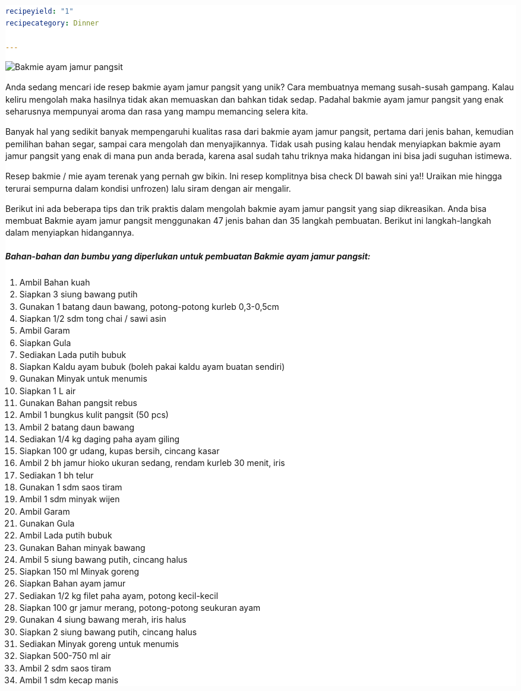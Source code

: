 ```yaml
recipeyield: "1"
recipecategory: Dinner

---
```



![Bakmie ayam jamur pangsit](https://img-global.cpcdn.com/recipes/67b03b3d3ce313ba/751x532cq70/bakmie-ayam-jamur-pangsit-foto-resep-utama.jpg)

Anda sedang mencari ide resep bakmie ayam jamur pangsit yang unik? Cara membuatnya memang susah-susah gampang. Kalau keliru mengolah maka hasilnya tidak akan memuaskan dan bahkan tidak sedap. Padahal bakmie ayam jamur pangsit yang enak seharusnya mempunyai aroma dan rasa yang mampu memancing selera kita.

Banyak hal yang sedikit banyak mempengaruhi kualitas rasa dari bakmie ayam jamur pangsit, pertama dari jenis bahan, kemudian pemilihan bahan segar, sampai cara mengolah dan menyajikannya. Tidak usah pusing kalau hendak menyiapkan bakmie ayam jamur pangsit yang enak di mana pun anda berada, karena asal sudah tahu triknya maka hidangan ini bisa jadi suguhan istimewa.

Resep bakmie / mie ayam terenak yang pernah gw bikin. Ini resep komplitnya bisa check DI bawah sini ya!! Uraikan mie hingga terurai sempurna dalam kondisi unfrozen) lalu siram dengan air mengalir.


Berikut ini ada beberapa tips dan trik praktis dalam mengolah bakmie ayam jamur pangsit yang siap dikreasikan. Anda bisa membuat Bakmie ayam jamur pangsit menggunakan 47 jenis bahan dan 35 langkah pembuatan. Berikut ini langkah-langkah dalam menyiapkan hidangannya.



##### Bahan-bahan dan bumbu yang diperlukan untuk pembuatan Bakmie ayam jamur pangsit:

1. Ambil  Bahan kuah
1. Siapkan 3 siung bawang putih
1. Gunakan 1 batang daun bawang, potong-potong kurleb 0,3-0,5cm
1. Siapkan 1/2 sdm tong chai / sawi asin
1. Ambil  Garam
1. Siapkan  Gula
1. Sediakan  Lada putih bubuk
1. Siapkan  Kaldu ayam bubuk (boleh pakai kaldu ayam buatan sendiri)
1. Gunakan  Minyak untuk menumis
1. Siapkan 1 L air
1. Gunakan  Bahan pangsit rebus
1. Ambil 1 bungkus kulit pangsit (50 pcs)
1. Ambil 2 batang daun bawang
1. Sediakan 1/4 kg daging paha ayam giling
1. Siapkan 100 gr udang, kupas bersih, cincang kasar
1. Ambil 2 bh jamur hioko ukuran sedang, rendam kurleb 30 menit, iris
1. Sediakan 1 bh telur
1. Gunakan 1 sdm saos tiram
1. Ambil 1 sdm minyak wijen
1. Ambil  Garam
1. Gunakan  Gula
1. Ambil  Lada putih bubuk
1. Gunakan  Bahan minyak bawang
1. Ambil 5 siung bawang putih, cincang halus
1. Siapkan 150 ml Minyak goreng
1. Siapkan  Bahan ayam jamur
1. Sediakan 1/2 kg filet paha ayam, potong kecil-kecil
1. Siapkan 100 gr jamur merang, potong-potong seukuran ayam
1. Gunakan 4 siung bawang merah, iris halus
1. Siapkan 2 siung bawang putih, cincang halus
1. Sediakan  Minyak goreng untuk menumis
1. Siapkan 500-750 ml air
1. Ambil 2 sdm saos tiram
1. Ambil 1 sdm kecap manis